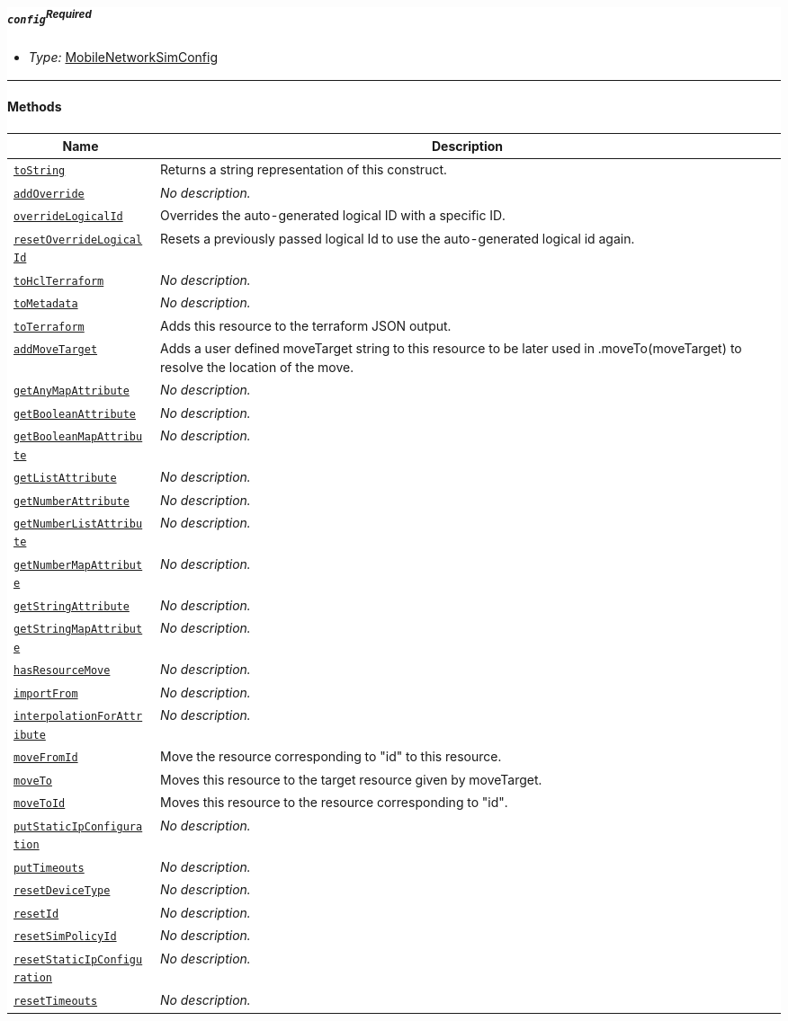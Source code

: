##### `config`<sup>Required</sup> <a name="config" id="@cdktf/provider-azurerm.mobileNetworkSim.MobileNetworkSim.Initializer.parameter.config"></a>

- *Type:* <a href="#@cdktf/provider-azurerm.mobileNetworkSim.MobileNetworkSimConfig">MobileNetworkSimConfig</a>

---

#### Methods <a name="Methods" id="Methods"></a>

| **Name** | **Description** |
| --- | --- |
| <code><a href="#@cdktf/provider-azurerm.mobileNetworkSim.MobileNetworkSim.toString">toString</a></code> | Returns a string representation of this construct. |
| <code><a href="#@cdktf/provider-azurerm.mobileNetworkSim.MobileNetworkSim.addOverride">addOverride</a></code> | *No description.* |
| <code><a href="#@cdktf/provider-azurerm.mobileNetworkSim.MobileNetworkSim.overrideLogicalId">overrideLogicalId</a></code> | Overrides the auto-generated logical ID with a specific ID. |
| <code><a href="#@cdktf/provider-azurerm.mobileNetworkSim.MobileNetworkSim.resetOverrideLogicalId">resetOverrideLogicalId</a></code> | Resets a previously passed logical Id to use the auto-generated logical id again. |
| <code><a href="#@cdktf/provider-azurerm.mobileNetworkSim.MobileNetworkSim.toHclTerraform">toHclTerraform</a></code> | *No description.* |
| <code><a href="#@cdktf/provider-azurerm.mobileNetworkSim.MobileNetworkSim.toMetadata">toMetadata</a></code> | *No description.* |
| <code><a href="#@cdktf/provider-azurerm.mobileNetworkSim.MobileNetworkSim.toTerraform">toTerraform</a></code> | Adds this resource to the terraform JSON output. |
| <code><a href="#@cdktf/provider-azurerm.mobileNetworkSim.MobileNetworkSim.addMoveTarget">addMoveTarget</a></code> | Adds a user defined moveTarget string to this resource to be later used in .moveTo(moveTarget) to resolve the location of the move. |
| <code><a href="#@cdktf/provider-azurerm.mobileNetworkSim.MobileNetworkSim.getAnyMapAttribute">getAnyMapAttribute</a></code> | *No description.* |
| <code><a href="#@cdktf/provider-azurerm.mobileNetworkSim.MobileNetworkSim.getBooleanAttribute">getBooleanAttribute</a></code> | *No description.* |
| <code><a href="#@cdktf/provider-azurerm.mobileNetworkSim.MobileNetworkSim.getBooleanMapAttribute">getBooleanMapAttribute</a></code> | *No description.* |
| <code><a href="#@cdktf/provider-azurerm.mobileNetworkSim.MobileNetworkSim.getListAttribute">getListAttribute</a></code> | *No description.* |
| <code><a href="#@cdktf/provider-azurerm.mobileNetworkSim.MobileNetworkSim.getNumberAttribute">getNumberAttribute</a></code> | *No description.* |
| <code><a href="#@cdktf/provider-azurerm.mobileNetworkSim.MobileNetworkSim.getNumberListAttribute">getNumberListAttribute</a></code> | *No description.* |
| <code><a href="#@cdktf/provider-azurerm.mobileNetworkSim.MobileNetworkSim.getNumberMapAttribute">getNumberMapAttribute</a></code> | *No description.* |
| <code><a href="#@cdktf/provider-azurerm.mobileNetworkSim.MobileNetworkSim.getStringAttribute">getStringAttribute</a></code> | *No description.* |
| <code><a href="#@cdktf/provider-azurerm.mobileNetworkSim.MobileNetworkSim.getStringMapAttribute">getStringMapAttribute</a></code> | *No description.* |
| <code><a href="#@cdktf/provider-azurerm.mobileNetworkSim.MobileNetworkSim.hasResourceMove">hasResourceMove</a></code> | *No description.* |
| <code><a href="#@cdktf/provider-azurerm.mobileNetworkSim.MobileNetworkSim.importFrom">importFrom</a></code> | *No description.* |
| <code><a href="#@cdktf/provider-azurerm.mobileNetworkSim.MobileNetworkSim.interpolationForAttribute">interpolationForAttribute</a></code> | *No description.* |
| <code><a href="#@cdktf/provider-azurerm.mobileNetworkSim.MobileNetworkSim.moveFromId">moveFromId</a></code> | Move the resource corresponding to "id" to this resource. |
| <code><a href="#@cdktf/provider-azurerm.mobileNetworkSim.MobileNetworkSim.moveTo">moveTo</a></code> | Moves this resource to the target resource given by moveTarget. |
| <code><a href="#@cdktf/provider-azurerm.mobileNetworkSim.MobileNetworkSim.moveToId">moveToId</a></code> | Moves this resource to the resource corresponding to "id". |
| <code><a href="#@cdktf/provider-azurerm.mobileNetworkSim.MobileNetworkSim.putStaticIpConfiguration">putStaticIpConfiguration</a></code> | *No description.* |
| <code><a href="#@cdktf/provider-azurerm.mobileNetworkSim.MobileNetworkSim.putTimeouts">putTimeouts</a></code> | *No description.* |
| <code><a href="#@cdktf/provider-azurerm.mobileNetworkSim.MobileNetworkSim.resetDeviceType">resetDeviceType</a></code> | *No description.* |
| <code><a href="#@cdktf/provider-azurerm.mobileNetworkSim.MobileNetworkSim.resetId">resetId</a></code> | *No description.* |
| <code><a href="#@cdktf/provider-azurerm.mobileNetworkSim.MobileNetworkSim.resetSimPolicyId">resetSimPolicyId</a></code> | *No description.* |
| <code><a href="#@cdktf/provider-azurerm.mobileNetworkSim.MobileNetworkSim.resetStaticIpConfiguration">resetStaticIpConfiguration</a></code> | *No description.* |
| <code><a href="#@cdktf/provider-azurerm.mobileNetworkSim.MobileNetworkSim.resetTimeouts">resetTimeouts</a></code> | *No description.* |
